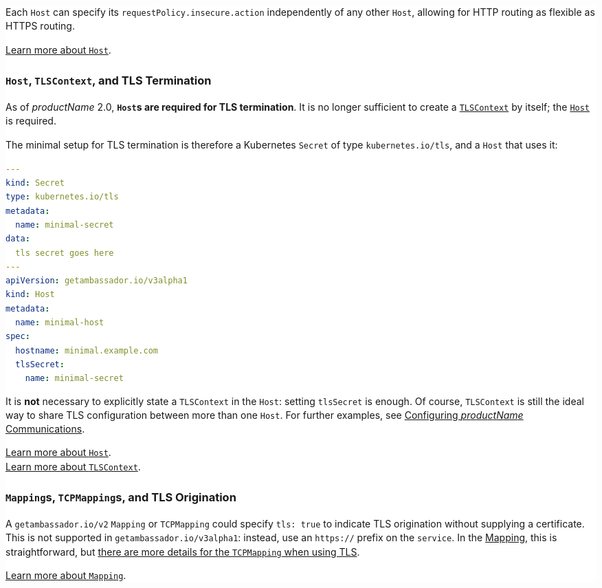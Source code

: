 Each `Host` can specify its `requestPolicy.insecure.action` independently of any other `Host`, allowing for HTTP routing as flexible as HTTPS routing.

<Alert severity="info">
  <a href="../../topics/running/host-crd">Learn more about <code>Host</code></a>.
</Alert>

### `Host`, `TLSContext`, and TLS Termination

As of $productName$ 2.0, **`Host`s are required for TLS termination**. It is no longer sufficient to create a [`TLSContext`](../../topics/running/tls/#tlscontext) by itself; the [`Host`](../../topics/running/host-crd) is required.

The minimal setup for TLS termination is therefore a Kubernetes `Secret` of type `kubernetes.io/tls`, and a `Host` that uses it:

```yaml
---
kind: Secret
type: kubernetes.io/tls
metadata:
  name: minimal-secret
data:
  tls secret goes here
---
apiVersion: getambassador.io/v3alpha1
kind: Host
metadata:
  name: minimal-host
spec:
  hostname: minimal.example.com
  tlsSecret:
    name: minimal-secret
```

It is **not** necessary to explicitly state a `TLSContext` in the `Host`: setting `tlsSecret` is enough. Of course, `TLSContext` is still the ideal way to share TLS configuration between more than one `Host`. For further examples, see [Configuring $productName$ Communications](../../howtos/configure-communications).

<Alert severity="info">
  <a href="../../topics/running/host-crd">Learn more about <code>Host</code></a>.<br/>
  <a href="../../topics/running/tls/#tlscontext">Learn more about <code>TLSContext</code></a>.
</Alert>

### `Mapping`s, `TCPMapping`s, and TLS Origination

A `getambassador.io/v2` `Mapping` or `TCPMapping` could specify `tls: true` to indicate TLS origination without supplying a certificate. This is not supported in `getambassador.io/v3alpha1`: instead, use an `https://` prefix on the `service`. In the [Mapping](../../topics/using/mappings/#using-tls), this is straightforward, but [there are more details for the `TCPMapping` when using TLS](../../topics/using/tcpmappings/#tcpmapping-and-tls).

<Alert severity="info">
  <a href="../../topics/using/intro-mappings">Learn more about <code>Mapping</code></a>.
</Alert>
